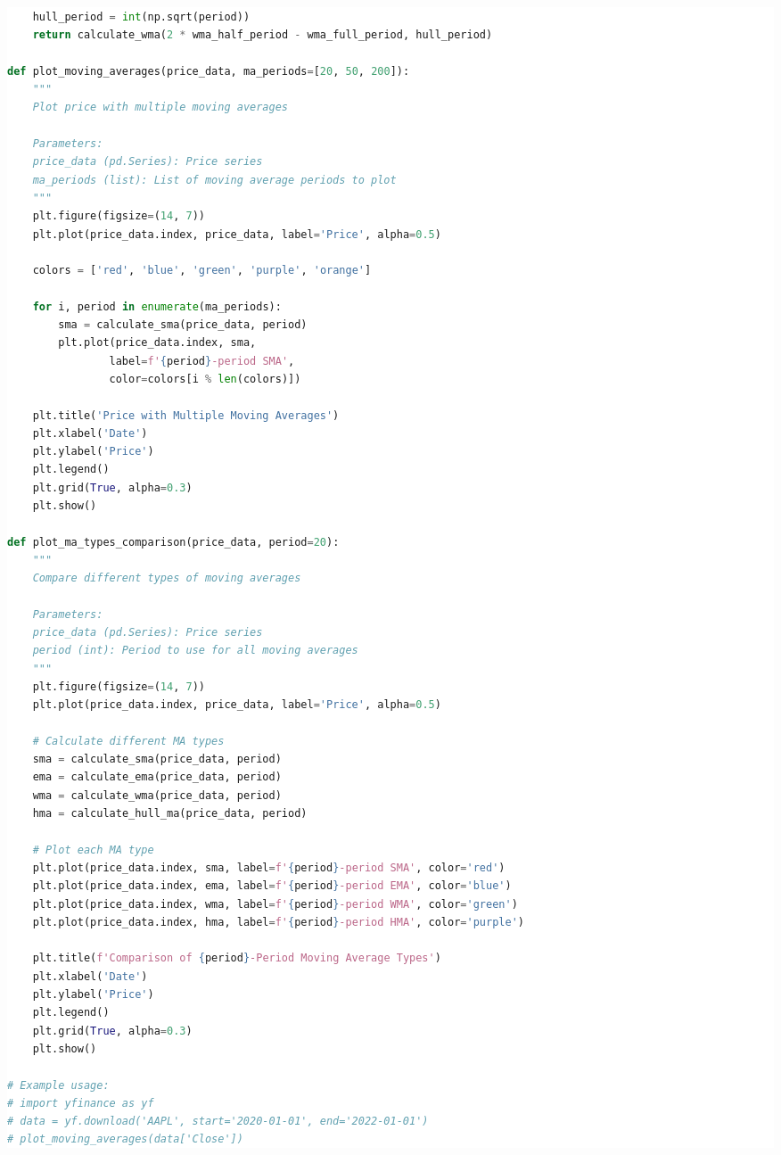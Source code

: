 ```python
    hull_period = int(np.sqrt(period))
    return calculate_wma(2 * wma_half_period - wma_full_period, hull_period)

def plot_moving_averages(price_data, ma_periods=[20, 50, 200]):
    """
    Plot price with multiple moving averages
    
    Parameters:
    price_data (pd.Series): Price series
    ma_periods (list): List of moving average periods to plot
    """
    plt.figure(figsize=(14, 7))
    plt.plot(price_data.index, price_data, label='Price', alpha=0.5)
    
    colors = ['red', 'blue', 'green', 'purple', 'orange']
    
    for i, period in enumerate(ma_periods):
        sma = calculate_sma(price_data, period)
        plt.plot(price_data.index, sma, 
                label=f'{period}-period SMA', 
                color=colors[i % len(colors)])
    
    plt.title('Price with Multiple Moving Averages')
    plt.xlabel('Date')
    plt.ylabel('Price')
    plt.legend()
    plt.grid(True, alpha=0.3)
    plt.show()

def plot_ma_types_comparison(price_data, period=20):
    """
    Compare different types of moving averages
    
    Parameters:
    price_data (pd.Series): Price series
    period (int): Period to use for all moving averages
    """
    plt.figure(figsize=(14, 7))
    plt.plot(price_data.index, price_data, label='Price', alpha=0.5)
    
    # Calculate different MA types
    sma = calculate_sma(price_data, period)
    ema = calculate_ema(price_data, period)
    wma = calculate_wma(price_data, period)
    hma = calculate_hull_ma(price_data, period)
    
    # Plot each MA type
    plt.plot(price_data.index, sma, label=f'{period}-period SMA', color='red')
    plt.plot(price_data.index, ema, label=f'{period}-period EMA', color='blue')
    plt.plot(price_data.index, wma, label=f'{period}-period WMA', color='green')
    plt.plot(price_data.index, hma, label=f'{period}-period HMA', color='purple')
    
    plt.title(f'Comparison of {period}-Period Moving Average Types')
    plt.xlabel('Date')
    plt.ylabel('Price')
    plt.legend()
    plt.grid(True, alpha=0.3)
    plt.show()

# Example usage:
# import yfinance as yf
# data = yf.download('AAPL', start='2020-01-01', end='2022-01-01')
# plot_moving_averages(data['Close'])
```